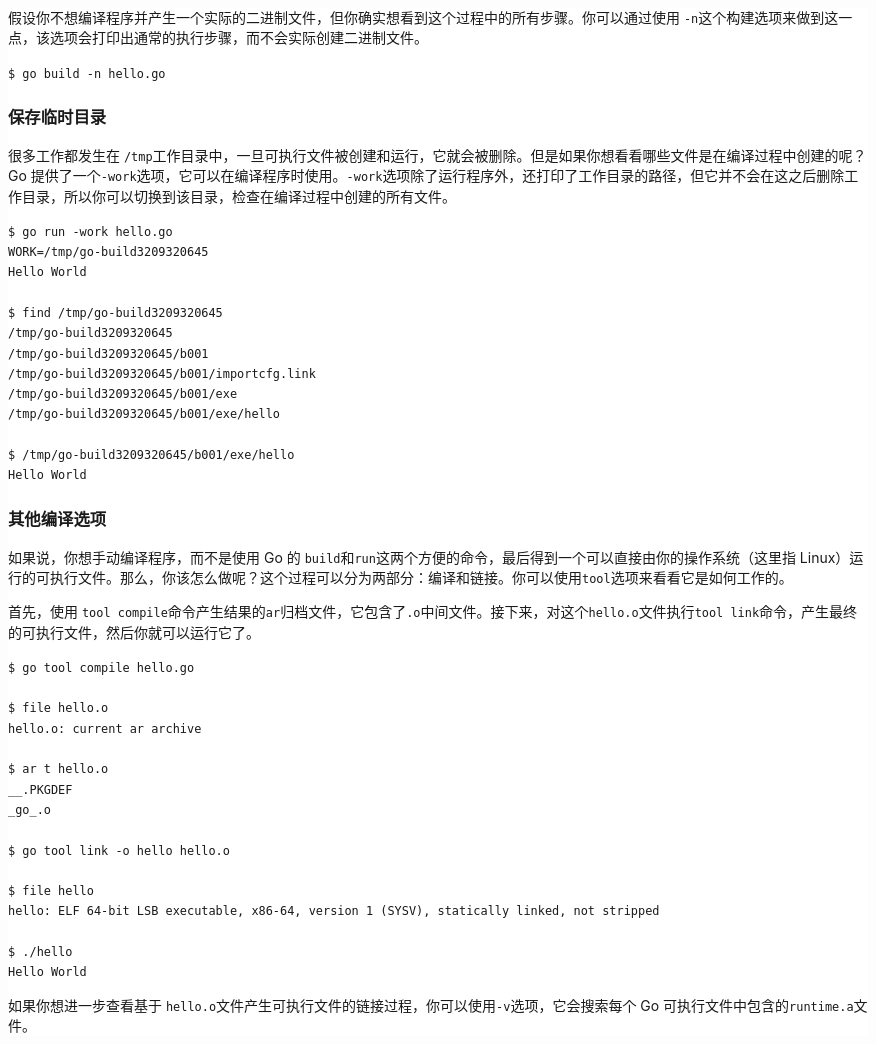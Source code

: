 假设你不想编译程序并产生一个实际的二进制文件，但你确实想看到这个过程中的所有步骤。你可以通过使用 `-n`这个构建选项来做到这一点，该选项会打印出通常的执行步骤，而不会实际创建二进制文件。

```
$ go build -n hello.go
```

### 保存临时目录

很多工作都发生在 `/tmp`工作目录中，一旦可执行文件被创建和运行，它就会被删除。但是如果你想看看哪些文件是在编译过程中创建的呢？Go 提供了一个`-work`选项，它可以在编译程序时使用。`-work`选项除了运行程序外，还打印了工作目录的路径，但它并不会在这之后删除工作目录，所以你可以切换到该目录，检查在编译过程中创建的所有文件。

```
$ go run -work hello.go
WORK=/tmp/go-build3209320645
Hello World

$ find /tmp/go-build3209320645
/tmp/go-build3209320645
/tmp/go-build3209320645/b001
/tmp/go-build3209320645/b001/importcfg.link
/tmp/go-build3209320645/b001/exe
/tmp/go-build3209320645/b001/exe/hello

$ /tmp/go-build3209320645/b001/exe/hello
Hello World
```

### 其他编译选项

如果说，你想手动编译程序，而不是使用 Go 的 `build`和`run`这两个方便的命令，最后得到一个可以直接由你的操作系统（这里指 Linux）运行的可执行文件。那么，你该怎么做呢？这个过程可以分为两部分：编译和链接。你可以使用`tool`选项来看看它是如何工作的。

首先，使用 `tool compile`命令产生结果的`ar`归档文件，它包含了`.o`中间文件。接下来，对这个`hello.o`文件执行`tool link`命令，产生最终的可执行文件，然后你就可以运行它了。

```
$ go tool compile hello.go

$ file hello.o
hello.o: current ar archive

$ ar t hello.o
__.PKGDEF
_go_.o

$ go tool link -o hello hello.o

$ file hello
hello: ELF 64-bit LSB executable, x86-64, version 1 (SYSV), statically linked, not stripped

$ ./hello
Hello World
```

如果你想进一步查看基于 `hello.o`文件产生可执行文件的链接过程，你可以使用`-v`选项，它会搜索每个 Go 可执行文件中包含的`runtime.a`文件。
